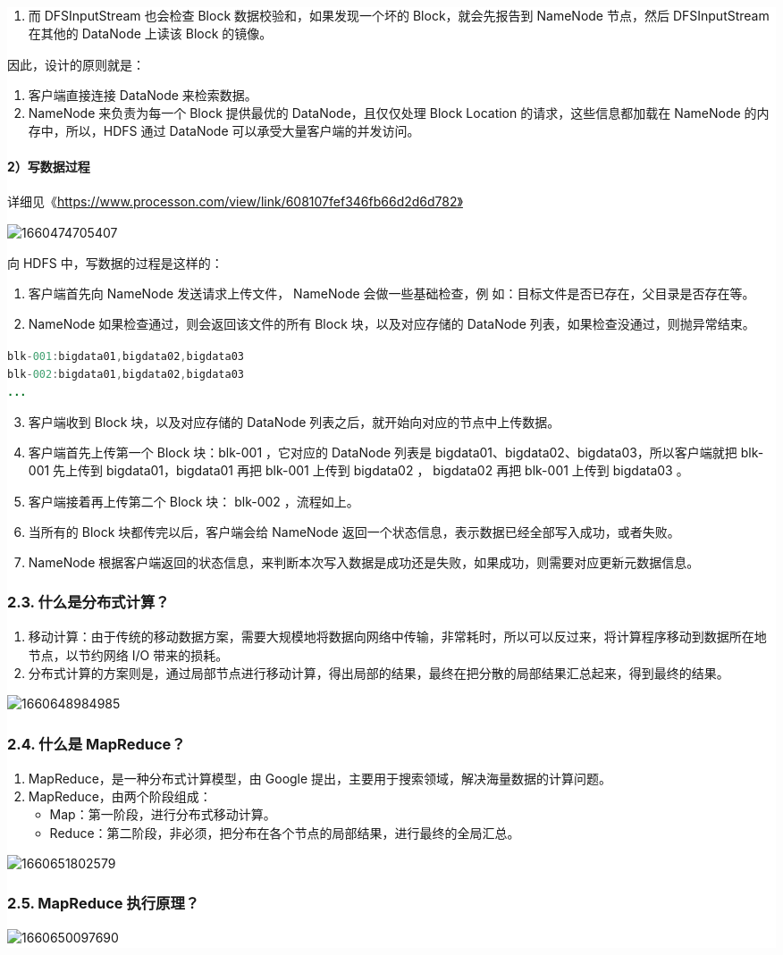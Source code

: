 1. 而 DFSInputStream 也会检查 Block 数据校验和，如果发现一个坏的 Block，就会先报告到 NameNode 节点，然后 DFSInputStream 在其他的 DataNode 上读该 Block 的镜像。 

因此，设计的原则就是：

1. 客户端直接连接 DataNode 来检索数据。
2. NameNode 来负责为每一个 Block 提供最优的 DataNode，且仅仅处理 Block Location 的请求，这些信息都加载在 NameNode 的内存中，所以，HDFS 通过 DataNode 可以承受大量客户端的并发访问。 

#### 2）写数据过程

详细见《https://www.processon.com/view/link/608107fef346fb66d2d6d782》

![1660474705407](D:\Users\yaocs2\AppData\Roaming\Typora\typora-user-images\1660474705407.png)

向 HDFS 中，写数据的过程是这样的：
1. 客户端首先向 NameNode 发送请求上传文件， NameNode 会做一些基础检查，例
  如：目标文件是否已存在，父目录是否存在等。

2. NameNode 如果检查通过，则会返回该文件的所有 Block 块，以及对应存储的 DataNode 列表，如果检查没通过，则抛异常结束。

  ```java
  blk-001:bigdata01,bigdata02,bigdata03
  blk-002:bigdata01,bigdata02,bigdata03
  ...
  ```

3. 客户端收到 Block 块，以及对应存储的 DataNode 列表之后，就开始向对应的节点中上传数据。

4. 客户端首先上传第一个 Block 块：blk-001 ，它对应的 DataNode 列表是 bigdata01、bigdata02、bigdata03，所以客户端就把 blk-001 先上传到 bigdata01，bigdata01 再把 blk-001 上传到 bigdata02 ， bigdata02 再把 blk-001 上传到 bigdata03 。

5. 客户端接着再上传第二个 Block 块： blk-002 ，流程如上。

6. 当所有的 Block 块都传完以后，客户端会给 NameNode 返回一个状态信息，表示数据已经全部写入成功，或者失败。

7. NameNode 根据客户端返回的状态信息，来判断本次写入数据是成功还是失败，如果成功，则需要对应更新元数据信息。 

### 2.3. 什么是分布式计算？

1. 移动计算：由于传统的移动数据方案，需要大规模地将数据向网络中传输，非常耗时，所以可以反过来，将计算程序移动到数据所在地节点，以节约网络 I/O 带来的损耗。
2. 分布式计算的方案则是，通过局部节点进行移动计算，得出局部的结果，最终在把分散的局部结果汇总起来，得到最终的结果。

![1660648984985](D:\Users\yaocs2\AppData\Roaming\Typora\typora-user-images\1660648984985.png)

### 2.4. 什么是 MapReduce？

1. MapReduce，是一种分布式计算模型，由 Google 提出，主要用于搜索领域，解决海量数据的计算问题。
2. MapReduce，由两个阶段组成：
   - Map：第一阶段，进行分布式移动计算。
   - Reduce：第二阶段，非必须，把分布在各个节点的局部结果，进行最终的全局汇总。

![1660651802579](D:\Users\yaocs2\AppData\Roaming\Typora\typora-user-images\1660651802579.png)

### 2.5. MapReduce 执行原理？

![1660650097690](D:\Users\yaocs2\AppData\Roaming\Typora\typora-user-images\1660650097690.png)

